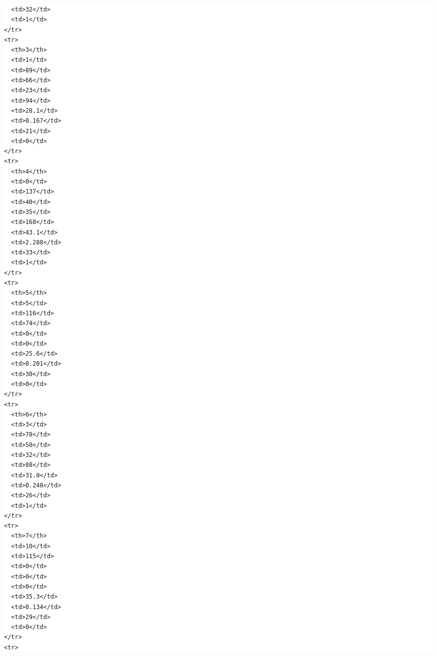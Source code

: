       <td>32</td>
      <td>1</td>
    </tr>
    <tr>
      <th>3</th>
      <td>1</td>
      <td>89</td>
      <td>66</td>
      <td>23</td>
      <td>94</td>
      <td>28.1</td>
      <td>0.167</td>
      <td>21</td>
      <td>0</td>
    </tr>
    <tr>
      <th>4</th>
      <td>0</td>
      <td>137</td>
      <td>40</td>
      <td>35</td>
      <td>168</td>
      <td>43.1</td>
      <td>2.288</td>
      <td>33</td>
      <td>1</td>
    </tr>
    <tr>
      <th>5</th>
      <td>5</td>
      <td>116</td>
      <td>74</td>
      <td>0</td>
      <td>0</td>
      <td>25.6</td>
      <td>0.201</td>
      <td>30</td>
      <td>0</td>
    </tr>
    <tr>
      <th>6</th>
      <td>3</td>
      <td>78</td>
      <td>50</td>
      <td>32</td>
      <td>88</td>
      <td>31.0</td>
      <td>0.248</td>
      <td>26</td>
      <td>1</td>
    </tr>
    <tr>
      <th>7</th>
      <td>10</td>
      <td>115</td>
      <td>0</td>
      <td>0</td>
      <td>0</td>
      <td>35.3</td>
      <td>0.134</td>
      <td>29</td>
      <td>0</td>
    </tr>
    <tr>